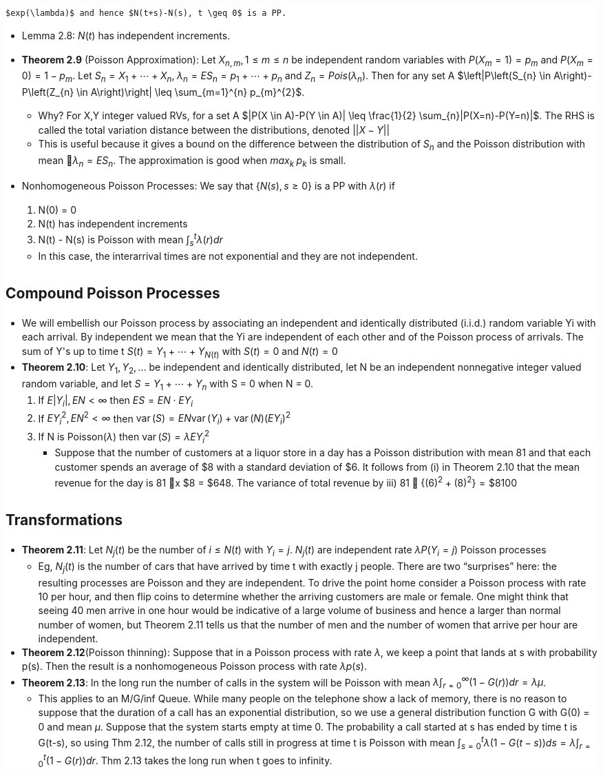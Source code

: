     $exp(\lambda)$ and hence $N(t+s)-N(s), t \geq 0$ is a PP.

* Lemma 2.8: $N(t)$ has independent increments.

* **Theorem 2.9** (Poisson Approximation): Let $X_{n, m}, 1 \leq m \leq n$ be independent random variables with $P\left(X_{m}=1\right)=p_{m} \text { and } P\left(X_{m}=0\right)=1-p_{m}$. Let $S_{n}=X_{1}+\cdots+X_{n}, \; \lambda_{n}=E S_{n}=p_{1}+\cdots+p_{n}$ and $Z_n = Pois(\lambda_n)$. Then for any set A $\left|P\left(S_{n} \in A\right)-P\left(Z_{n} \in A\right)\right| \leq \sum_{m=1}^{n} p_{m}^{2}$. 

  * Why? For X,Y integer valued RVs, for a set A $|P(X \in A)-P(Y \in A)| \leq \frac{1}{2} \sum_{n}|P(X=n)-P(Y=n)|$. The RHS is called the total variation distance between the distributions, denoted $||X -Y||$
  * This is useful because it gives a bound on the difference between the distribution of $S_n$ and the Poisson distribution with mean $\lambda_n = ES_n$. The approximation is good when $max_k \;p_k$ is small.

* Nonhomogeneous Poisson Processes: We say that $\{N(s), s \geq 0\}$ is a PP with $\lambda(r)$ if 

  1. N(0) = 0
  2. N(t) has independent increments
  3. N(t) - N(s) is Poisson with mean $\int_s^t \lambda(r) dr$

  * In this case, the interarrival times are not exponential and they are not independent.

## Compound Poisson Processes

* We will embellish our Poisson process by associating an independent and identically distributed (i.i.d.) random variable Yi with each arrival. By independent we mean that the Yi are independent of each other and of the Poisson process of arrivals. The sum of Y's up to time t $S(t)=Y_{1}+\cdots+Y_{N(t)}$ with $S(t) = 0$ and $N(t) =0$
* **Theorem 2.10**: Let $Y_{1}, Y_{2}, \ldots$ be independent and identically distributed, let N be an independent nonnegative integer valued random variable, and let $S=Y_{1}+\cdots+Y_n$ with S = 0 when N = 0.
  1. If $E\left|Y_{i}\right|, E N<\infty$ then $E S=E N \cdot E Y_{i}$
  2. If $E Y_{i}^{2}, E N^{2}<\infty$ then $\operatorname{var}(S)=E N \operatorname{var}\left(Y_{i}\right)+\operatorname{var}(N)\left(E Y_{i}\right)^{2}$
  3. If N is Poisson($\lambda$) then  $\operatorname{var}(S)=\lambda E Y_{i}^{2}$
     * Suppose that the number of customers at a liquor store in a day has a Poisson distribution with mean 81 and that each customer spends an average of \$8 with a standard deviation of \$6. It follows from (i) in Theorem 2.10 that the mean revenue for the day is 81 x \$8 = \$648. The variance of total revenue by iii) $81 \cdot\left\{(6)^{2}+(8)^{2}\right\}=\$ 8100$

## Transformations

* **Theorem 2.11**: Let $N_j(t)$ be the number of $i \leq N(t) \text { with } Y_{i}=j$. $N_j(t)$ are independent rate $\lambda P(Y_i = j)$ Poisson processes
	* Eg, $N_j(t)$ is the number of cars that have arrived by time t with exactly j people. There are two “surprises” here: the resulting processes are Poisson and they are independent. To drive the point home consider a Poisson process with rate 10 per hour, and then flip coins to determine whether the arriving customers are male or female. One might think that seeing 40 men arrive in one hour would be indicative of a large volume of business and hence a larger than normal number of women, but Theorem 2.11 tells us that the number of men and the number of women that arrive per hour are independent.
* **Theorem 2.12**(Poisson thinning): Suppose that in a Poisson process with rate $\lambda$, we keep a point that lands at s with probability p(s). Then the result is a nonhomogeneous Poisson process with rate $\lambda p(s)$.
* **Theorem 2.13**: In the long run the number of calls in the system will be Poisson with mean $\lambda \int_{r=0}^{\infty}(1-G(r)) d r=\lambda \mu$. 
	* This applies to an M/G/inf Queue. While many people on the telephone show a lack of memory, there is no reason to suppose that the duration of a call has an exponential distribution, so we use a general distribution function G with G(0) = 0 and mean $\mu$. Suppose that the system starts empty at time 0. The probability a call started at s has ended by time t is G(t-s), so using Thm 2.12, the number of calls still in progress at time t is Poisson with mean $\int_{s=0}^{t} \lambda(1-G(t-s)) d s=\lambda \int_{r=0}^{t}(1-G(r)) d r$. Thm 2.13 takes the long run when t goes to infinity.